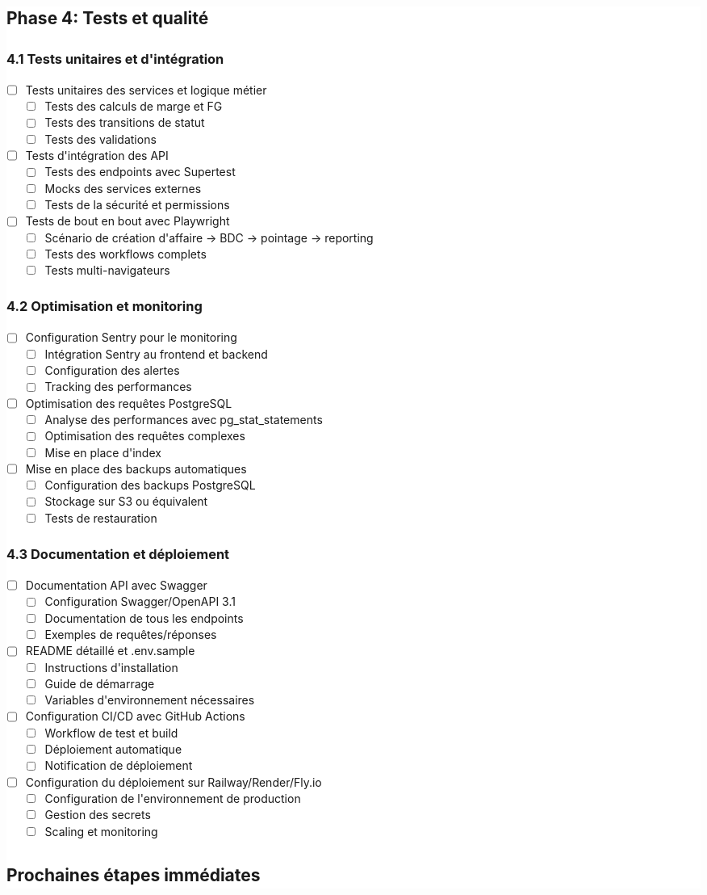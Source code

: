 ## Phase 4: Tests et qualité

### 4.1 Tests unitaires et d'intégration
- [ ] Tests unitaires des services et logique métier
  - [ ] Tests des calculs de marge et FG
  - [ ] Tests des transitions de statut
  - [ ] Tests des validations
- [ ] Tests d'intégration des API
  - [ ] Tests des endpoints avec Supertest
  - [ ] Mocks des services externes
  - [ ] Tests de la sécurité et permissions
- [ ] Tests de bout en bout avec Playwright
  - [ ] Scénario de création d'affaire → BDC → pointage → reporting
  - [ ] Tests des workflows complets
  - [ ] Tests multi-navigateurs

### 4.2 Optimisation et monitoring
- [ ] Configuration Sentry pour le monitoring
  - [ ] Intégration Sentry au frontend et backend
  - [ ] Configuration des alertes
  - [ ] Tracking des performances
- [ ] Optimisation des requêtes PostgreSQL
  - [ ] Analyse des performances avec pg_stat_statements
  - [ ] Optimisation des requêtes complexes
  - [ ] Mise en place d'index
- [ ] Mise en place des backups automatiques
  - [ ] Configuration des backups PostgreSQL
  - [ ] Stockage sur S3 ou équivalent
  - [ ] Tests de restauration

### 4.3 Documentation et déploiement
- [ ] Documentation API avec Swagger
  - [ ] Configuration Swagger/OpenAPI 3.1
  - [ ] Documentation de tous les endpoints
  - [ ] Exemples de requêtes/réponses
- [ ] README détaillé et .env.sample
  - [ ] Instructions d'installation
  - [ ] Guide de démarrage
  - [ ] Variables d'environnement nécessaires
- [ ] Configuration CI/CD avec GitHub Actions
  - [ ] Workflow de test et build
  - [ ] Déploiement automatique
  - [ ] Notification de déploiement
- [ ] Configuration du déploiement sur Railway/Render/Fly.io
  - [ ] Configuration de l'environnement de production
  - [ ] Gestion des secrets
  - [ ] Scaling et monitoring

## Prochaines étapes immédiates
